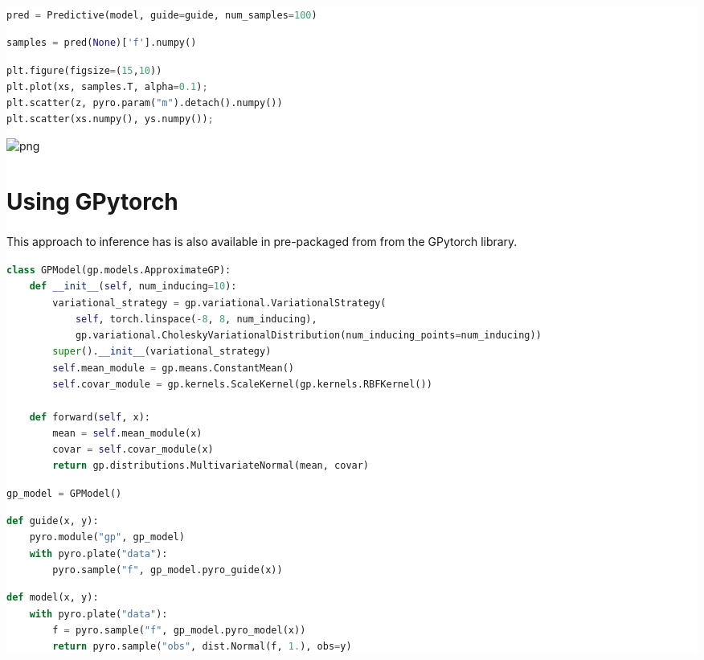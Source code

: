 
```python
pred = Predictive(model, guide=guide, num_samples=100)
```


```python
samples = pred(None)['f'].numpy()
```


```python
plt.figure(figsize=(15,10))
plt.plot(xs, samples.T, alpha=0.1);
plt.scatter(z, pyro.param("m").detach().numpy())
plt.scatter(xs.numpy(), ys.numpy());
```


    
![png](/{attach}sparsegp/output_28_0.png)
    


# Using GPytorch

This approach to inference has is also available in pre-packaged from from the GPytorch library. 


```python
class GPModel(gp.models.ApproximateGP):
    def __init__(self, num_inducing=10):
        variational_strategy = gp.variational.VariationalStrategy(
            self, torch.linspace(-8, 8, num_inducing),
            gp.variational.CholeskyVariationalDistribution(num_inducing_points=num_inducing))
        super().__init__(variational_strategy)
        self.mean_module = gp.means.ConstantMean()
        self.covar_module = gp.kernels.ScaleKernel(gp.kernels.RBFKernel())
        
    def forward(self, x):
        mean = self.mean_module(x)
        covar = self.covar_module(x)
        return gp.distributions.MultivariateNormal(mean, covar)
```


```python
gp_model = GPModel()
```


```python
def guide(x, y):
    pyro.module("gp", gp_model)
    with pyro.plate("data"):
        pyro.sample("f", gp_model.pyro_guide(x))
```


```python
def model(x, y):
    with pyro.plate("data"):
        f = pyro.sample("f", gp_model.pyro_model(x))
        return pyro.sample("obs", dist.Normal(f, 1.), obs=y) 
```
